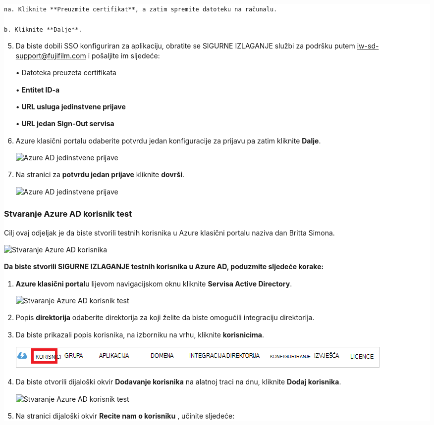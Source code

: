     na. Kliknite **Preuzmite certifikat**, a zatim spremite datoteku na računalu.

    b. Kliknite **Dalje**.


5. Da biste dobili SSO konfiguriran za aplikaciju, obratite se SIGURNE IZLAGANJE službi za podršku putem [iw-sd-support@fujifilm.com](mailto:iw-sd-support@fujifilm.com) i pošaljite im sljedeće:
    
    • Datoteka preuzeta certifikata

    • **Entitet ID-a**

    • **URL usluga jedinstvene prijave**

    • **URL jedan Sign-Out servisa**



6. Azure klasični portalu odaberite potvrdu jedan konfiguracije za prijavu pa zatim kliknite **Dalje**.

    ![Azure AD jedinstvene prijave][10]

7. Na stranici za **potvrdu jedan prijave** kliknite **dovrši**.  
  
    ![Azure AD jedinstvene prijave][11]




### <a name="creating-an-azure-ad-test-user"></a>Stvaranje Azure AD korisnik test
Cilj ovaj odjeljak je da biste stvorili testnih korisnika u Azure klasični portalu naziva dan Britta Simona.

![Stvaranje Azure AD korisnika][20]

**Da biste stvorili SIGURNE IZLAGANJE testnih korisnika u Azure AD, poduzmite sljedeće korake:**

1. **Azure klasični portal**u lijevom navigacijskom oknu kliknite **Servisa Active Directory**.

    ![Stvaranje Azure AD korisnik test](./media/active-directory-saas-securedeliver-tutorial/create_aaduser_09.png) 

2. Popis **direktorija** odaberite direktorija za koji želite da biste omogućili integraciju direktorija.

3. Da biste prikazali popis korisnika, na izborniku na vrhu, kliknite **korisnicima**.
  
    ![Stvaranje Azure AD korisnik test](./media/active-directory-saas-securedeliver-tutorial/create_aaduser_03.png) 

4. Da biste otvorili dijaloški okvir **Dodavanje korisnika** na alatnoj traci na dnu, kliknite **Dodaj korisnika**.

    ![Stvaranje Azure AD korisnik test](./media/active-directory-saas-securedeliver-tutorial/create_aaduser_04.png) 

5. Na stranici dijaloški okvir **Recite nam o korisniku** , učinite sljedeće:


[1]: ./media/active-directory-saas-securedeliver-tutorial/tutorial_general_01.png
[2]: ./media/active-directory-saas-securedeliver-tutorial/tutorial_general_02.png
[3]: ./media/active-directory-saas-securedeliver-tutorial/tutorial_general_03.png
[4]: ./media/active-directory-saas-securedeliver-tutorial/tutorial_general_04.png
[6]: ./media/active-directory-saas-securedeliver-tutorial/tutorial_general_05.png
[10]: ./media/active-directory-saas-securedeliver-tutorial/tutorial_general_06.png
[11]: ./media/active-directory-saas-securedeliver-tutorial/tutorial_general_07.png
[20]: ./media/active-directory-saas-securedeliver-tutorial/tutorial_general_100.png
[200]: ./media/active-directory-saas-securedeliver-tutorial/tutorial_general_200.png
[201]: ./media/active-directory-saas-securedeliver-tutorial/tutorial_general_201.png
[203]: ./media/active-directory-saas-securedeliver-tutorial/tutorial_general_203.png
[204]: ./media/active-directory-saas-securedeliver-tutorial/tutorial_general_204.png
[205]: ./media/active-directory-saas-securedeliver-tutorial/tutorial_general_205.png